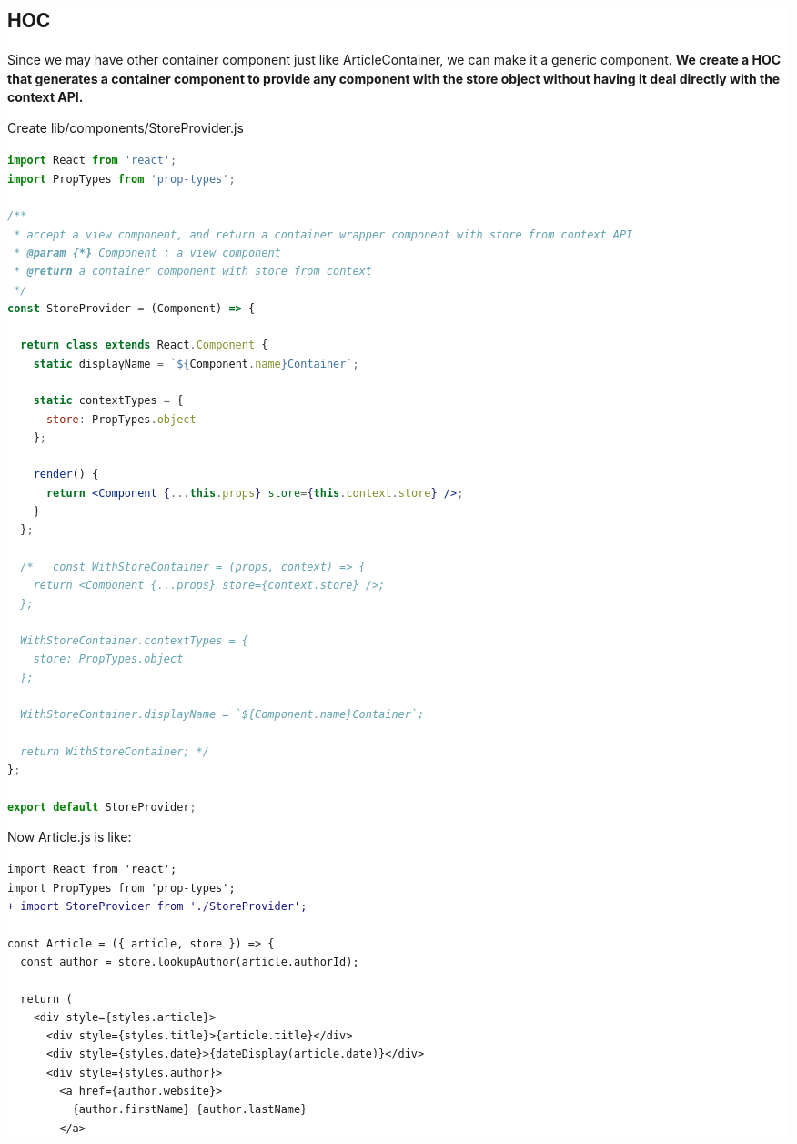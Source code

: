 ## HOC

Since we may have other container component just like ArticleContainer, we can make it a generic component. **We create a HOC that generates a container component to provide any component with the store object without having it deal directly with the context API.**

Create lib/components/StoreProvider.js

```jsx
import React from 'react';
import PropTypes from 'prop-types';

/**
 * accept a view component, and return a container wrapper component with store from context API
 * @param {*} Component : a view component
 * @return a container component with store from context
 */
const StoreProvider = (Component) => {

  return class extends React.Component {
    static displayName = `${Component.name}Container`;

    static contextTypes = {
      store: PropTypes.object
    };

    render() {
      return <Component {...this.props} store={this.context.store} />;
    }
  };

  /*   const WithStoreContainer = (props, context) => {
    return <Component {...props} store={context.store} />;
  };

  WithStoreContainer.contextTypes = {
    store: PropTypes.object
  };

  WithStoreContainer.displayName = `${Component.name}Container`;

  return WithStoreContainer; */
};

export default StoreProvider;
```

Now Article.js is like:

```diff
import React from 'react';
import PropTypes from 'prop-types';
+ import StoreProvider from './StoreProvider';

const Article = ({ article, store }) => {
  const author = store.lookupAuthor(article.authorId);

  return (
    <div style={styles.article}>
      <div style={styles.title}>{article.title}</div>
      <div style={styles.date}>{dateDisplay(article.date)}</div>
      <div style={styles.author}>
        <a href={author.website}>
          {author.firstName} {author.lastName}
        </a>
```
